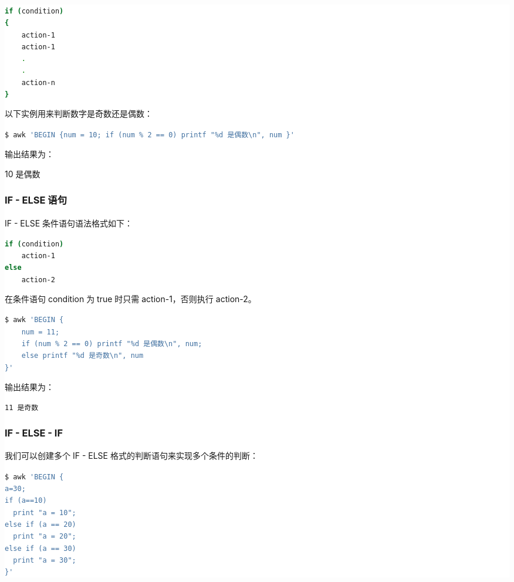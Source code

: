 ```sh
if (condition)
{
    action-1
    action-1
    .
    .
    action-n
}
```

以下实例用来判断数字是奇数还是偶数：

```sh
$ awk 'BEGIN {num = 10; if (num % 2 == 0) printf "%d 是偶数\n", num }'
```

输出结果为：

10 是偶数

### IF - ELSE 语句

IF - ELSE 条件语句语法格式如下：

```sh
if (condition)
    action-1
else
    action-2
```

在条件语句 condition 为 true 时只需 action-1，否则执行 action-2。

```sh
$ awk 'BEGIN {
    num = 11; 
    if (num % 2 == 0) printf "%d 是偶数\n", num; 
    else printf "%d 是奇数\n", num 
}'
```

输出结果为：

```
11 是奇数
```

### IF - ELSE - IF

我们可以创建多个 IF - ELSE 格式的判断语句来实现多个条件的判断：

```sh
$ awk 'BEGIN {
a=30;
if (a==10)
  print "a = 10";
else if (a == 20)
  print "a = 20";
else if (a == 30)
  print "a = 30";
}'
```
